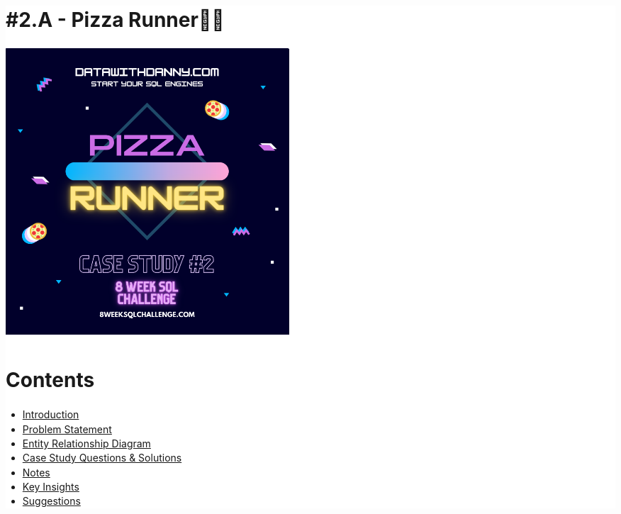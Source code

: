 <h1>#2.A - Pizza Runner🍕🚴</h1>
<img width="400" alt="Coding" src="https://github.com/ShreyasAnalyst/-2---Pizza-Runner/blob/main/images/pizza%20runner%20a.png">
<h1>Contents</h1>
<ul>
  <li><a href="#introduction">Introduction</a></li>
  <li><a href="#available-data">Problem Statement</a></li>
  <li><a href="#entity-relationship">Entity Relationship Diagram</a></li>
  <li><a href="#case-study">Case Study Questions & Solutions</a></li>
  <li><a href="#Notes">Notes</a></li>
  <li><a href="#insights">Key Insights</a></li>
  <li><a href="#Suggestions">Suggestions</a></li>
</ul>
